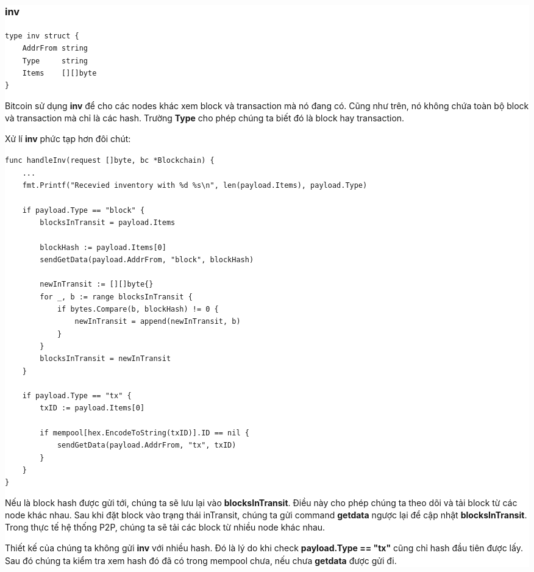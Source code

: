 ### inv

```
type inv struct {
    AddrFrom string
    Type     string
    Items    [][]byte
}
```
Bitcoin sử dụng **inv** để cho các nodes khác xem block và transaction mà nó đang có. Cũng như trên, nó không chứa toàn bộ block và transaction mà chỉ là các hash. Trường **Type** cho phép chúng ta biết đó là block hay transaction.

Xử lí **inv** phức tạp hơn đôi chút:

```
func handleInv(request []byte, bc *Blockchain) {
    ...
    fmt.Printf("Recevied inventory with %d %s\n", len(payload.Items), payload.Type)

    if payload.Type == "block" {
        blocksInTransit = payload.Items

        blockHash := payload.Items[0]
        sendGetData(payload.AddrFrom, "block", blockHash)

        newInTransit := [][]byte{}
        for _, b := range blocksInTransit {
            if bytes.Compare(b, blockHash) != 0 {
                newInTransit = append(newInTransit, b)
            }
        }
        blocksInTransit = newInTransit
    }

    if payload.Type == "tx" {
        txID := payload.Items[0]

        if mempool[hex.EncodeToString(txID)].ID == nil {
            sendGetData(payload.AddrFrom, "tx", txID)
        }
    }
}
```

Nếu là block hash được gửi tới, chúng ta sẽ lưu lại vào **blocksInTransit**. Điều này cho phép chúng ta theo dõi và tải block từ các node khác nhau. Sau khi đặt block vào trạng thái inTransit, chúng ta gửi command **getdata** ngược lại để cập nhật **blocksInTransit**. Trong thực tế hệ thống P2P, chúng ta sẽ tải các block từ nhiều node khác nhau.

Thiết kế của chúng ta không gửi **inv** với nhiều hash. Đó là lý do khi check **payload.Type == "tx"** cũng chỉ hash đầu tiên được lấy. Sau đó chúng ta kiểm tra xem hash đó đã có trong mempool chưa, nếu chưa **getdata** được gửi đi.
